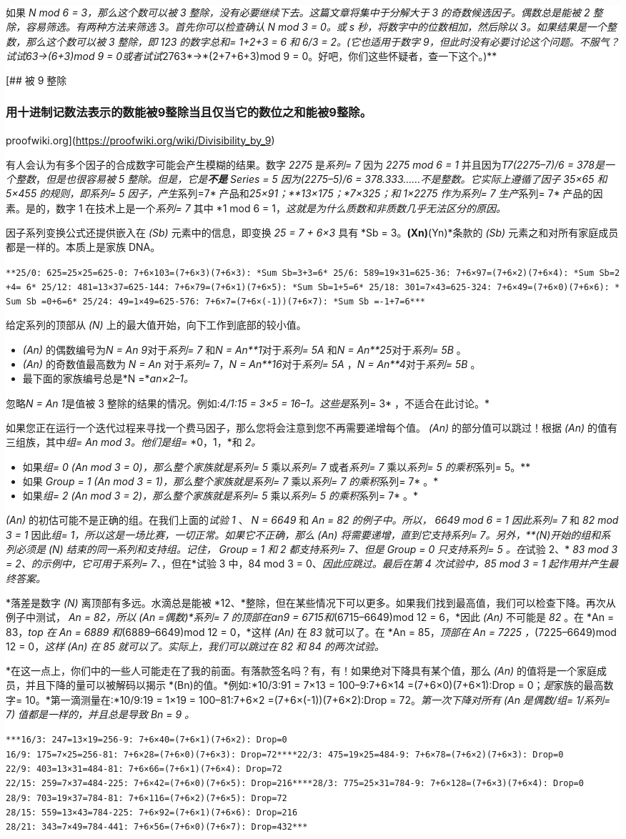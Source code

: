 如果 *N mod 6 = 3，*那么这个数可以被 3 整除，没有必要继续下去。这篇文章将集中于分解大于 3 的奇数候选因子。偶数总是能被 2 整除，容易筛选。有两种方法来筛选 3。首先你可以检查确认 *N mod 3 = 0。*或 *s* 秒，将数字中的位数相加，然后除以 3。如果结果是一个整数，那么这个数可以被 3 整除，即 *123 的数字总和= 1+2+3 = 6* 和 *6/3 = 2。(它也适用于数字 9，但此时没有必要讨论这个问题。不服气？试试*63*→*(6+3)mod 9 = 0*或者试试*2763*→*(2+7+6+3)mod 9 = 0。好吧，你们这些怀疑者，查一下这个。)**

 [## 被 9 整除

### 用十进制记数法表示的数能被$9$整除当且仅当它的数位之和能被$9$整除。

proofwiki.org](https://proofwiki.org/wiki/Divisibility_by_9) 

有人会认为有多个因子的合成数字可能会产生模糊的结果。数字 *2275* 是*系列= 7* 因为 *2275 mod 6 = 1* 并且因为*T7(*2275–7)/6 = 378*是一个整数*，*但是也很容易被 *5* 整除。但是，它是**不是** *Series = 5* 因为(*2275–5)/6 = 378.333……*不是整数。它实际上遵循了因子 35×65 和 5×455 的规则，即*系列= 5* 因子，产生*系列=7* 产品和*25×91；**13×175；**7×325；*和 *1×2275* 作为*系列= 7* 生产*系列= 7* 产品的因素。是的，数字 1 在技术上是一个*系列= 7* 其中 *1 mod 6 = 1，*这就是为什么质数和非质数几乎无法区分的原因。*

因子系列变换公式还提供嵌入在 *(Sb)* 元素中的信息，即变换 *25 = 7 + 6×3* 具有 *Sb = 3。**(Xn)**(Yn)*条款的 *(Sb)* 元素之和对所有家庭成员都是一样的。本质上是家族 DNA。

```
**25/0: 625=25×25=625-0: 7+6×103=(7+6×3)(7+6×3): *Sum Sb=3+3=6* 25/6: 589=19×31=625-36: 7+6×97=(7+6×2)(7+6×4): *Sum Sb=2+4= 6* 25/12: 481=13×37=625-144: 7+6×79=(7+6×1)(7+6×5): *Sum Sb=1+5=6* 25/18: 301=7×43=625-324: 7+6×49=(7+6×0)(7+6×6): *Sum Sb =0+6=6* 25/24: 49=1×49=625-576: 7+6×7=(7+6×(-1))(7+6×7): *Sum Sb =-1+7=6***
```

给定系列的顶部从 *(N)* 上的最大值开始，向下工作到底部的较小值。

*   *(An)* 的偶数编号为*N = An 9*对于*系列= 7* 和*N = An**1*对于*系列= 5A* 和*N = An**25*对于*系列= 5B* 。
*   *(An)* 的奇数值最高数为 *N = An* 对于*系列=* 7，*N = An**16*对于*系列= 5A* ，*N = An**4*对于*系列= 5B* 。
*   最下面的家族编号总是*N =**an×2–1。*

忽略*N = An 1*是值被 3 整除的结果的情况。例如:*4/1:15 = 3×5 = 16–1。这些是*系列= 3* ，不适合在此讨论。*

如果您正在运行一个迭代过程来寻找一个费马因子，那么您将会注意到您不再需要递增每个值。 *(An)* 的部分值可以跳过！根据 *(An)* 的值有三组族，其中*组= An mod 3。*他们是*组=* *0，1，*和 *2。*

*   如果*组=* *0 (An mod 3 = 0)，*那么整个家族就是*系列= 5* 乘以*系列= 7* 或者*系列= 7* 乘以*系列= 5 的乘积*系列= 5。**
*   如果 *Group =* *1 (An mod 3 = 1)，*那么整个家族就是*系列= 7* 乘以*系列= 7 的乘积*系列= 7* 。*
*   如果*组=* *2 (An mod 3 = 2)，*那么整个家族就是*系列= 5* 乘以*系列= 5 的乘积*系列= 7* 。*

*(An)* 的初估可能不是正确的组。在我们上面的*试验 1* 、 *N = 6649* 和 *An = 82 的例子中。*所以， *6649 mod 6 = 1* 因此*系列= 7* 和 *82 mod 3 = 1* 因此*组= 1，*所以这是一场比赛，一切正常。如果它不正确，那么 *(An)* 将需要递增，直到它支持*系列= 7。*另外，**(N)*开始的组和系列必须是 *(N)* 结束的同一系列和支持组。记住， *Group = 1* 和 *2* 都支持*系列= 7、*但是 *Group = 0* 只支持*系列= 5* 。在*试验 2、* *83 mod 3 = 2、*的示例中，它可用于*系列= 7、*，但在*试验 3 中，84 mod 3 = 0、*因此应跳过。最后在第 4 次试验中，85 mod 3 = 1 起作用并产生最终答案。*

*落差是数字 *(N)* 离顶部有多远。水滴总是能被 *12、*整除，但在某些情况下可以更多。如果我们找到最高值，我们可以检查下降。再次从例子中测试， *An = 82，*所以 *(An =偶数)**系列= 7* 的顶部在*an9 = 6715*和*(6715–6649)mod 12 = 6，*因此 *(An)* 不可能是 *82* 。在 *An = 83，*top 在 *An = 6889* 和*(6889–6649)mod 12 = 0，*这样 *(An)* 在 *83* 就可以了。在 *An = 85，*顶部在 *An = 7225* ，*(7225–6649)mod 12 = 0，*这样 *(An)* 在 *85* 就可以了。实际上，我们可以跳过在 *82* 和 *84* 的两次试验。*

*在这一点上，你们中的一些人可能走在了我的前面。有落款签名吗？有，有！如果绝对下降具有某个值，那么 *(An)* 的值将是一个家庭成员，并且下降的量可以被解码以揭示 *(Bn)的值。*例如:*10/3:91 = 7×13 = 100–9:7+6×14 =(7+6×0)(7+6×1):Drop = 0；*是*家族的最高数字= 10。*第一滴测量在:*10/9:19 = 1×19 = 100–81:7+6×2 =(7+6×(-1))(7+6×2):Drop = 72。*第一次下降对所有 *(An 是偶数/组= 1/系列= 7)* 值都是一样的，并且总是导致 *Bn = 9* 。*

```
***16/3: 247=13×19=256-9: 7+6×40=(7+6×1)(7+6×2): Drop=0
16/9: 175=7×25=256-81: 7+6×28=(7+6×0)(7+6×3): Drop=72****22/3: 475=19×25=484-9: 7+6×78=(7+6×2)(7+6×3): Drop=0
22/9: 403=13×31=484-81: 7+6×66=(7+6×1)(7+6×4): Drop=72
22/15: 259=7×37=484-225: 7+6×42=(7+6×0)(7+6×5): Drop=216****28/3: 775=25×31=784-9: 7+6×128=(7+6×3)(7+6×4): Drop=0
28/9: 703=19×37=784-81: 7+6×116=(7+6×2)(7+6×5): Drop=72
28/15: 559=13×43=784-225: 7+6×92=(7+6×1)(7+6×6): Drop=216
28/21: 343=7×49=784-441: 7+6×56=(7+6×0)(7+6×7): Drop=432***
```
